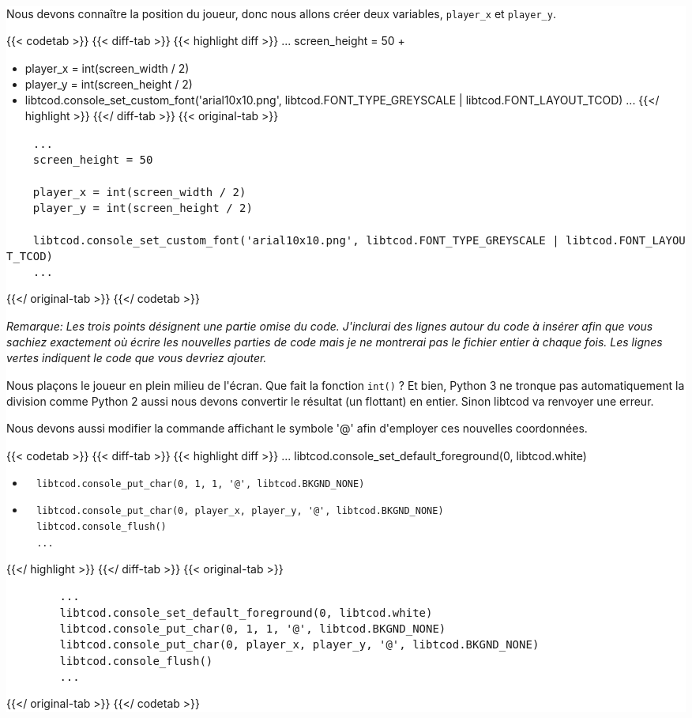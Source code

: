Nous devons connaître la position du joueur, donc nous allons créer deux
variables, `player_x` et `player_y`.

{{< codetab >}}
{{< diff-tab >}}
{{< highlight diff >}}
    ...
    screen_height = 50
+
+   player_x = int(screen_width / 2)
+   player_y = int(screen_height / 2)
+
    libtcod.console_set_custom_font('arial10x10.png', libtcod.FONT_TYPE_GREYSCALE | libtcod.FONT_LAYOUT_TCOD)
    ...
{{</ highlight >}}
{{</ diff-tab >}}
{{< original-tab >}}
<pre>    ...
    screen_height = 50
    <span class="new-text">
    player_x = int(screen_width / 2)
    player_y = int(screen_height / 2)
    </span>
    libtcod.console_set_custom_font('arial10x10.png', libtcod.FONT_TYPE_GREYSCALE | libtcod.FONT_LAYOUT_TCOD)
    ...</pre>
{{</ original-tab >}}
{{</ codetab >}}

*Remarque: Les trois points désignent une partie omise du code. J'inclurai des
lignes autour du code à insérer afin que vous sachiez exactement où écrire les
nouvelles parties de code mais je ne montrerai pas le fichier entier à chaque
fois. Les lignes vertes indiquent le code que vous devriez ajouter.*

Nous plaçons le joueur en plein milieu de l'écran. Que fait la fonction `int()`
? Et bien, Python 3 ne tronque pas automatiquement la division comme Python 2
aussi nous devons convertir le résultat (un flottant) en entier. Sinon libtcod
va renvoyer une erreur.

Nous devons aussi modifier la commande affichant le symbole '@' afin d'employer
ces nouvelles coordonnées.

{{< codetab >}}
{{< diff-tab >}}
{{< highlight diff >}}
        ...
        libtcod.console_set_default_foreground(0, libtcod.white)
-       libtcod.console_put_char(0, 1, 1, '@', libtcod.BKGND_NONE)
+       libtcod.console_put_char(0, player_x, player_y, '@', libtcod.BKGND_NONE)
        libtcod.console_flush()
        ...
{{</ highlight >}}
{{</ diff-tab >}}
{{< original-tab >}}
<pre>        ...
        libtcod.console_set_default_foreground(0, libtcod.white)
        <span class="crossed-out-text">libtcod.console_put_char(0, 1, 1, '@', libtcod.BKGND_NONE)</span>
        <span class="new-text">libtcod.console_put_char(0, player_x, player_y, '@', libtcod.BKGND_NONE)</span>
        libtcod.console_flush()
        ...</pre>
{{</ original-tab >}}
{{</ codetab >}}
